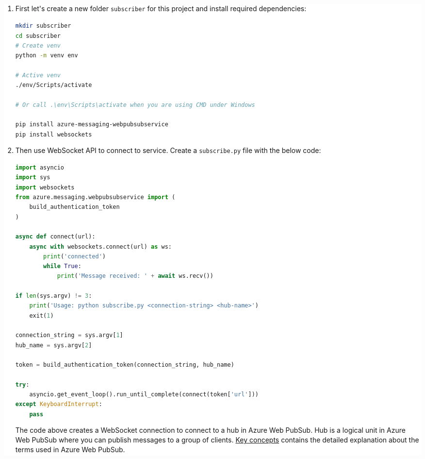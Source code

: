 1. First let's create a new folder `subscriber` for this project and install required dependencies:

    ```bash
    mkdir subscriber
    cd subscriber
    # Create venv
    python -m venv env

    # Active venv
    ./env/Scripts/activate

    # Or call .\env\Scripts\activate when you are using CMD under Windows

    pip install azure-messaging-webpubsubservice
    pip install websockets

    ```

2. Then use WebSocket API to connect to service. Create a `subscribe.py` file with the below code:

    ```python
    import asyncio
    import sys
    import websockets
    from azure.messaging.webpubsubservice import (
        build_authentication_token
    )

    async def connect(url):
        async with websockets.connect(url) as ws:
            print('connected')
            while True:
                print('Message received: ' + await ws.recv())

    if len(sys.argv) != 3:
        print('Usage: python subscribe.py <connection-string> <hub-name>')
        exit(1)

    connection_string = sys.argv[1]
    hub_name = sys.argv[2]

    token = build_authentication_token(connection_string, hub_name)

    try:
        asyncio.get_event_loop().run_until_complete(connect(token['url']))
    except KeyboardInterrupt:
        pass

    ```

    The code above creates a WebSocket connection to connect to a hub in Azure Web PubSub. Hub is a logical unit in Azure Web PubSub where you can publish messages to a group of clients. [Key concepts](./key-concepts.md) contains the detailed explanation about the terms used in Azure Web PubSub.
    
